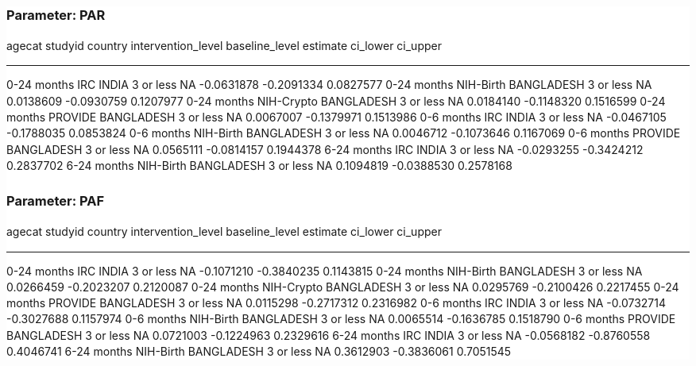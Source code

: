 
### Parameter: PAR


agecat        studyid      country      intervention_level   baseline_level      estimate     ci_lower    ci_upper
------------  -----------  -----------  -------------------  ---------------  -----------  -----------  ----------
0-24 months   IRC          INDIA        3 or less            NA                -0.0631878   -0.2091334   0.0827577
0-24 months   NIH-Birth    BANGLADESH   3 or less            NA                 0.0138609   -0.0930759   0.1207977
0-24 months   NIH-Crypto   BANGLADESH   3 or less            NA                 0.0184140   -0.1148320   0.1516599
0-24 months   PROVIDE      BANGLADESH   3 or less            NA                 0.0067007   -0.1379971   0.1513986
0-6 months    IRC          INDIA        3 or less            NA                -0.0467105   -0.1788035   0.0853824
0-6 months    NIH-Birth    BANGLADESH   3 or less            NA                 0.0046712   -0.1073646   0.1167069
0-6 months    PROVIDE      BANGLADESH   3 or less            NA                 0.0565111   -0.0814157   0.1944378
6-24 months   IRC          INDIA        3 or less            NA                -0.0293255   -0.3424212   0.2837702
6-24 months   NIH-Birth    BANGLADESH   3 or less            NA                 0.1094819   -0.0388530   0.2578168


### Parameter: PAF


agecat        studyid      country      intervention_level   baseline_level      estimate     ci_lower    ci_upper
------------  -----------  -----------  -------------------  ---------------  -----------  -----------  ----------
0-24 months   IRC          INDIA        3 or less            NA                -0.1071210   -0.3840235   0.1143815
0-24 months   NIH-Birth    BANGLADESH   3 or less            NA                 0.0266459   -0.2023207   0.2120087
0-24 months   NIH-Crypto   BANGLADESH   3 or less            NA                 0.0295769   -0.2100426   0.2217455
0-24 months   PROVIDE      BANGLADESH   3 or less            NA                 0.0115298   -0.2717312   0.2316982
0-6 months    IRC          INDIA        3 or less            NA                -0.0732714   -0.3027688   0.1157974
0-6 months    NIH-Birth    BANGLADESH   3 or less            NA                 0.0065514   -0.1636785   0.1518790
0-6 months    PROVIDE      BANGLADESH   3 or less            NA                 0.0721003   -0.1224963   0.2329616
6-24 months   IRC          INDIA        3 or less            NA                -0.0568182   -0.8760558   0.4046741
6-24 months   NIH-Birth    BANGLADESH   3 or less            NA                 0.3612903   -0.3836061   0.7051545
